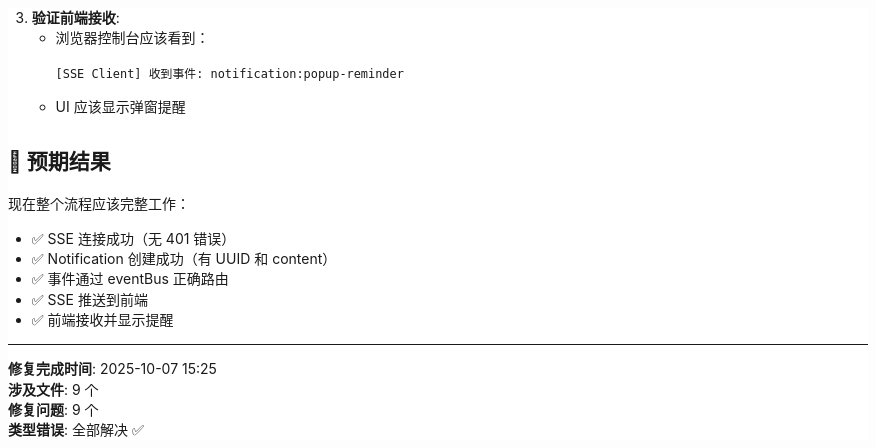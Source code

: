 3. **验证前端接收**:
   - 浏览器控制台应该看到：
     ```
     [SSE Client] 收到事件: notification:popup-reminder
     ```
   - UI 应该显示弹窗提醒

## 🎉 预期结果

现在整个流程应该完整工作：
- ✅ SSE 连接成功（无 401 错误）
- ✅ Notification 创建成功（有 UUID 和 content）
- ✅ 事件通过 eventBus 正确路由
- ✅ SSE 推送到前端
- ✅ 前端接收并显示提醒

---

**修复完成时间**: 2025-10-07 15:25  
**涉及文件**: 9 个  
**修复问题**: 9 个  
**类型错误**: 全部解决 ✅
